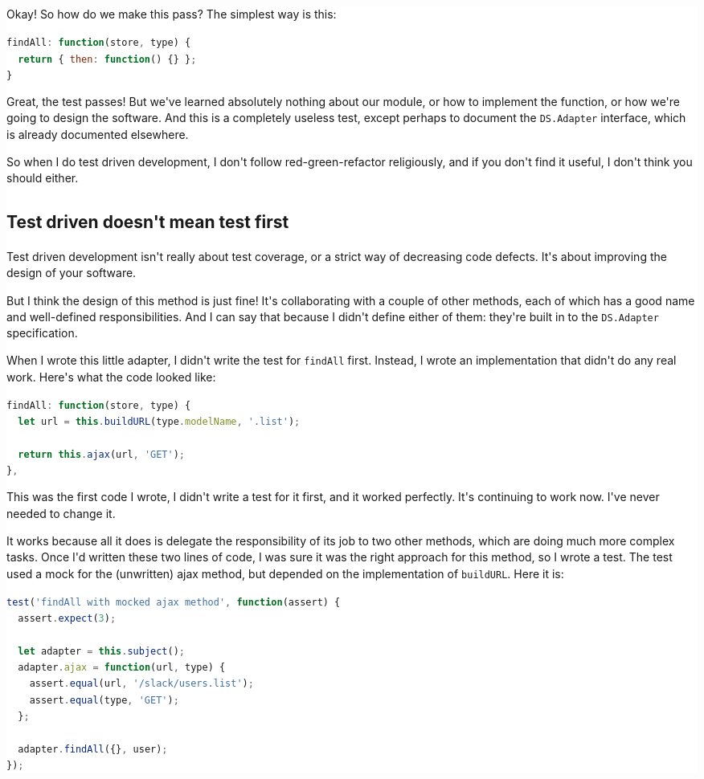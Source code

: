 Okay! So how do we make this pass? The simplest way is this:

```javascript
findAll: function(store, type) {
  return { then: function() {} };
}
```

Great, the test passes! But we've learned absolutely nothing about our module, or how to implement the function, or how we're going to design the software. And this is a completely useless test, except perhaps to document the `DS.Adapter` interface, which is already documented elsewhere.

So when I do test driven development, I don't follow red-green-refactor religiously, and if you don't find it useful, I don't think you should either.

## Test driven doesn't mean test first

Test driven development isn't really about test coverage, or a strict way of decreasing code defects. It's about improving the design of your software.

But I think the design of this method is just fine! It's collaborating with a couple of other methods, each of which has a good name and well-defined responsibilities. And I can say that because I didn't define either of them: they're built in to the `DS.Adapter` specification.

When I wrote this little adapter, I didn't write the test for `findAll` first. Instead, I wrote an implementation that didn't do any real work. Here's what the code looked like:

```javascript
findAll: function(store, type) {
  let url = this.buildURL(type.modelName, '.list');

  return this.ajax(url, 'GET');
},
```

This was the first code I wrote, I didn't write a test for it first, and it worked perfectly. It's continuing to work now. I've never needed to change it.

It works because all it does is delegate the responsibility of its job to two other methods, which are doing much more complex tasks. Once I'd written these two lines of code, I was sure it was the right approach for this method, so I wrote a test. The test used a mock for the (unwritten) ajax method, but depended on the implementation of `buildURL`. Here it is:

```javascript
test('findAll with mocked ajax method', function(assert) {
  assert.expect(3);

  let adapter = this.subject();
  adapter.ajax = function(url, type) {
    assert.equal(url, '/slack/users.list');
    assert.equal(type, 'GET');
  };

  adapter.findAll({}, user);
});
```
